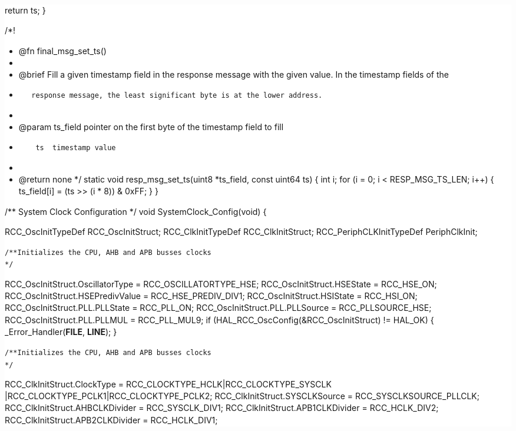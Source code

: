    return ts;
}

/*!
* @fn final_msg_set_ts()
*
* @brief Fill a given timestamp field in the response message with the given value. In the timestamp fields of the
*        response message, the least significant byte is at the lower address.
*
* @param  ts_field  pointer on the first byte of the timestamp field to fill
*         ts  timestamp value
*
* @return none
*/
static void resp_msg_set_ts(uint8 *ts_field, const uint64 ts)
{
   int i;
   for (i = 0; i < RESP_MSG_TS_LEN; i++)
   {
       ts_field[i] = (ts >> (i * 8)) & 0xFF;
   }
}

/** System Clock Configuration
*/
void SystemClock_Config(void)
{

  RCC_OscInitTypeDef RCC_OscInitStruct;
  RCC_ClkInitTypeDef RCC_ClkInitStruct;
  RCC_PeriphCLKInitTypeDef PeriphClkInit;

    /**Initializes the CPU, AHB and APB busses clocks 
    */
  RCC_OscInitStruct.OscillatorType = RCC_OSCILLATORTYPE_HSE;
  RCC_OscInitStruct.HSEState = RCC_HSE_ON;
  RCC_OscInitStruct.HSEPredivValue = RCC_HSE_PREDIV_DIV1;
  RCC_OscInitStruct.HSIState = RCC_HSI_ON;
  RCC_OscInitStruct.PLL.PLLState = RCC_PLL_ON;
  RCC_OscInitStruct.PLL.PLLSource = RCC_PLLSOURCE_HSE;
  RCC_OscInitStruct.PLL.PLLMUL = RCC_PLL_MUL9;
  if (HAL_RCC_OscConfig(&RCC_OscInitStruct) != HAL_OK)
  {
    _Error_Handler(__FILE__, __LINE__);
  }

    /**Initializes the CPU, AHB and APB busses clocks 
    */
  RCC_ClkInitStruct.ClockType = RCC_CLOCKTYPE_HCLK|RCC_CLOCKTYPE_SYSCLK
                              |RCC_CLOCKTYPE_PCLK1|RCC_CLOCKTYPE_PCLK2;
  RCC_ClkInitStruct.SYSCLKSource = RCC_SYSCLKSOURCE_PLLCLK;
  RCC_ClkInitStruct.AHBCLKDivider = RCC_SYSCLK_DIV1;
  RCC_ClkInitStruct.APB1CLKDivider = RCC_HCLK_DIV2;
  RCC_ClkInitStruct.APB2CLKDivider = RCC_HCLK_DIV1;
